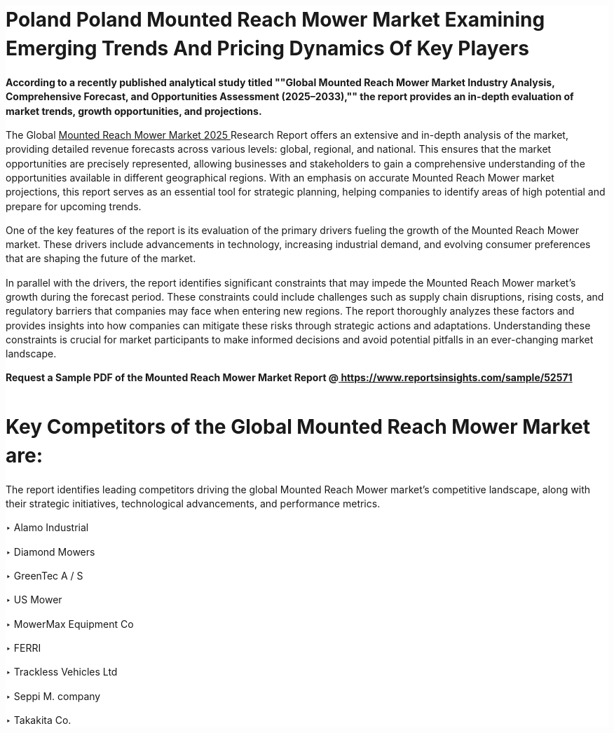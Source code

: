 # Poland Poland Mounted Reach Mower Market Examining Emerging Trends And Pricing Dynamics Of Key Players

<strong>According to a recently published analytical study titled ""Global Mounted Reach Mower Market Industry Analysis, Comprehensive Forecast, and Opportunities Assessment (2025–2033),"" the report provides an in-depth evaluation of market trends, growth opportunities, and projections.</strong>

 The Global <a href=https://www.reportsinsights.com/sample/52571>Mounted Reach Mower Market 2025 </a> Research Report offers an extensive and in-depth analysis of the market, providing detailed revenue forecasts across various levels: global, regional, and national. This ensures that the market opportunities are precisely represented, allowing businesses and stakeholders to gain a comprehensive understanding of the opportunities available in different geographical regions. With an emphasis on accurate Mounted Reach Mower market projections, this report serves as an essential tool for strategic planning, helping companies to identify areas of high potential and prepare for upcoming trends.

One of the key features of the report is its evaluation of the primary drivers fueling the growth of the Mounted Reach Mower market. These drivers include advancements in technology, increasing industrial demand, and evolving consumer preferences that are shaping the future of the market. 

In parallel with the drivers, the report identifies significant constraints that may impede the Mounted Reach Mower market’s growth during the forecast period. These constraints could include challenges such as supply chain disruptions, rising costs, and regulatory barriers that companies may face when entering new regions. The report thoroughly analyzes these factors and provides insights into how companies can mitigate these risks through strategic actions and adaptations. Understanding these constraints is crucial for market participants to make informed decisions and avoid potential pitfalls in an ever-changing market landscape.

<strong>Request a Sample PDF of the Mounted Reach Mower Market Report </strong><strong>@<a href=https://www.reportsinsights.com/sample/52571> https://www.reportsinsights.com/sample/52571</a></strong></font>

# <strong>Key Competitors of the Global Mounted Reach Mower Market are:</strong>

The report identifies leading competitors driving the global Mounted Reach Mower market’s competitive landscape, along with their strategic initiatives, technological advancements, and performance metrics.

‣ Alamo Industrial

‣ Diamond Mowers

‣ GreenTec A / S

‣ US Mower

‣ MowerMax Equipment Co

‣ FERRI

‣ Trackless Vehicles Ltd

‣ Seppi M. company

‣ Takakita Co.

